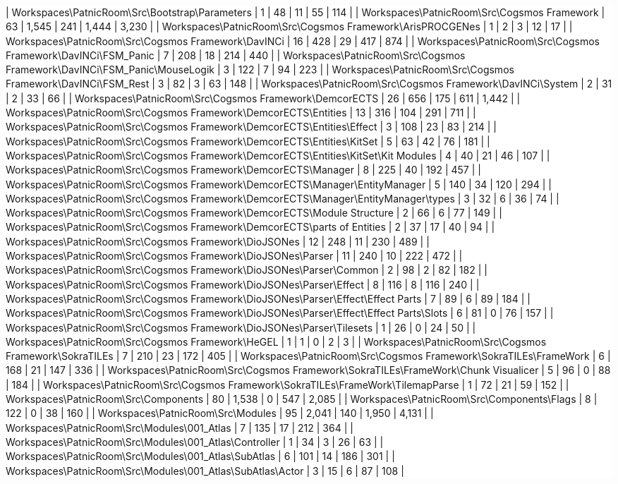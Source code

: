 | Workspaces\PatnicRoom\Src\Bootstrap\Parameters | 1 | 48 | 11 | 55 | 114 |
| Workspaces\PatnicRoom\Src\Cogsmos Framework | 63 | 1,545 | 241 | 1,444 | 3,230 |
| Workspaces\PatnicRoom\Src\Cogsmos Framework\ArisPROCGENes | 1 | 2 | 3 | 12 | 17 |
| Workspaces\PatnicRoom\Src\Cogsmos Framework\DavINCi | 16 | 428 | 29 | 417 | 874 |
| Workspaces\PatnicRoom\Src\Cogsmos Framework\DavINCi\FSM_Panic | 7 | 208 | 18 | 214 | 440 |
| Workspaces\PatnicRoom\Src\Cogsmos Framework\DavINCi\FSM_Panic\MouseLogik | 3 | 122 | 7 | 94 | 223 |
| Workspaces\PatnicRoom\Src\Cogsmos Framework\DavINCi\FSM_Rest | 3 | 82 | 3 | 63 | 148 |
| Workspaces\PatnicRoom\Src\Cogsmos Framework\DavINCi\System | 2 | 31 | 2 | 33 | 66 |
| Workspaces\PatnicRoom\Src\Cogsmos Framework\DemcorECTS | 26 | 656 | 175 | 611 | 1,442 |
| Workspaces\PatnicRoom\Src\Cogsmos Framework\DemcorECTS\Entities | 13 | 316 | 104 | 291 | 711 |
| Workspaces\PatnicRoom\Src\Cogsmos Framework\DemcorECTS\Entities\Effect | 3 | 108 | 23 | 83 | 214 |
| Workspaces\PatnicRoom\Src\Cogsmos Framework\DemcorECTS\Entities\KitSet | 5 | 63 | 42 | 76 | 181 |
| Workspaces\PatnicRoom\Src\Cogsmos Framework\DemcorECTS\Entities\KitSet\Kit Modules | 4 | 40 | 21 | 46 | 107 |
| Workspaces\PatnicRoom\Src\Cogsmos Framework\DemcorECTS\Manager | 8 | 225 | 40 | 192 | 457 |
| Workspaces\PatnicRoom\Src\Cogsmos Framework\DemcorECTS\Manager\EntityManager | 5 | 140 | 34 | 120 | 294 |
| Workspaces\PatnicRoom\Src\Cogsmos Framework\DemcorECTS\Manager\EntityManager\types | 3 | 32 | 6 | 36 | 74 |
| Workspaces\PatnicRoom\Src\Cogsmos Framework\DemcorECTS\Module Structure | 2 | 66 | 6 | 77 | 149 |
| Workspaces\PatnicRoom\Src\Cogsmos Framework\DemcorECTS\parts of Entities | 2 | 37 | 17 | 40 | 94 |
| Workspaces\PatnicRoom\Src\Cogsmos Framework\DioJSONes | 12 | 248 | 11 | 230 | 489 |
| Workspaces\PatnicRoom\Src\Cogsmos Framework\DioJSONes\Parser | 11 | 240 | 10 | 222 | 472 |
| Workspaces\PatnicRoom\Src\Cogsmos Framework\DioJSONes\Parser\Common | 2 | 98 | 2 | 82 | 182 |
| Workspaces\PatnicRoom\Src\Cogsmos Framework\DioJSONes\Parser\Effect | 8 | 116 | 8 | 116 | 240 |
| Workspaces\PatnicRoom\Src\Cogsmos Framework\DioJSONes\Parser\Effect\Effect Parts | 7 | 89 | 6 | 89 | 184 |
| Workspaces\PatnicRoom\Src\Cogsmos Framework\DioJSONes\Parser\Effect\Effect Parts\Slots | 6 | 81 | 0 | 76 | 157 |
| Workspaces\PatnicRoom\Src\Cogsmos Framework\DioJSONes\Parser\Tilesets | 1 | 26 | 0 | 24 | 50 |
| Workspaces\PatnicRoom\Src\Cogsmos Framework\HeGEL | 1 | 1 | 0 | 2 | 3 |
| Workspaces\PatnicRoom\Src\Cogsmos Framework\SokraTILEs | 7 | 210 | 23 | 172 | 405 |
| Workspaces\PatnicRoom\Src\Cogsmos Framework\SokraTILEs\FrameWork | 6 | 168 | 21 | 147 | 336 |
| Workspaces\PatnicRoom\Src\Cogsmos Framework\SokraTILEs\FrameWork\Chunk Visualicer | 5 | 96 | 0 | 88 | 184 |
| Workspaces\PatnicRoom\Src\Cogsmos Framework\SokraTILEs\FrameWork\TilemapParse | 1 | 72 | 21 | 59 | 152 |
| Workspaces\PatnicRoom\Src\Components | 80 | 1,538 | 0 | 547 | 2,085 |
| Workspaces\PatnicRoom\Src\Components\Flags | 8 | 122 | 0 | 38 | 160 |
| Workspaces\PatnicRoom\Src\Modules | 95 | 2,041 | 140 | 1,950 | 4,131 |
| Workspaces\PatnicRoom\Src\Modules\001_Atlas | 7 | 135 | 17 | 212 | 364 |
| Workspaces\PatnicRoom\Src\Modules\001_Atlas\Controller | 1 | 34 | 3 | 26 | 63 |
| Workspaces\PatnicRoom\Src\Modules\001_Atlas\SubAtlas | 6 | 101 | 14 | 186 | 301 |
| Workspaces\PatnicRoom\Src\Modules\001_Atlas\SubAtlas\Actor | 3 | 15 | 6 | 87 | 108 |
